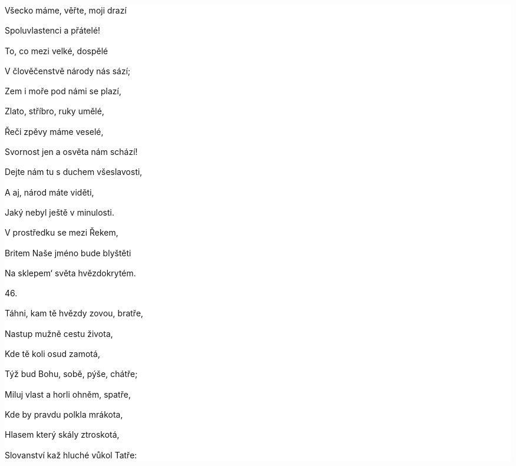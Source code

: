 Všecko máme, věřte, moji drazí 

Spoluvlastenci a přátelé! 

To, co mezi velké, dospělé 

V člověčenstvě národy nás sází;

</section>

<section>

Zem i moře pod námi se plazí, 

Zlato, stříbro, ruky umělé, 

Řeči zpěvy máme veselé, 

Svornost jen a osvěta nám schází!

</section>

<section>

Dejte nám tu s duchem všeslavosti, 

A aj, národ máte viděti, 

Jaký nebyl ještě v minulosti.

</section>

<section>

V prostředku se mezi Řekem, 

Britem Naše jméno bude blyštěti 

Na sklepem‘ světa hvězdokrytém.

</section>

<section>

46. 

Táhni, kam tě hvězdy zovou, bratře, 

Nastup mužně cestu života, 

Kde tě koli osud zamotá, 

Týž bud Bohu, sobě, pýše, chátře;

</section>

<section>

Miluj vlast a horli ohněm, spatře, 

Kde by pravdu polkla mrákota, 

Hlasem který skály ztroskotá, 

Slovanství kaž hluché vůkol Tatře:
